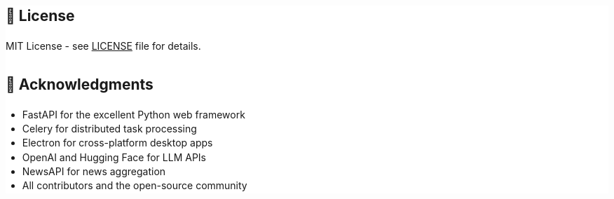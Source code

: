 ## 📄 License

MIT License - see [LICENSE](LICENSE) file for details.

## 🙏 Acknowledgments

- FastAPI for the excellent Python web framework
- Celery for distributed task processing
- Electron for cross-platform desktop apps
- OpenAI and Hugging Face for LLM APIs
- NewsAPI for news aggregation
- All contributors and the open-source community